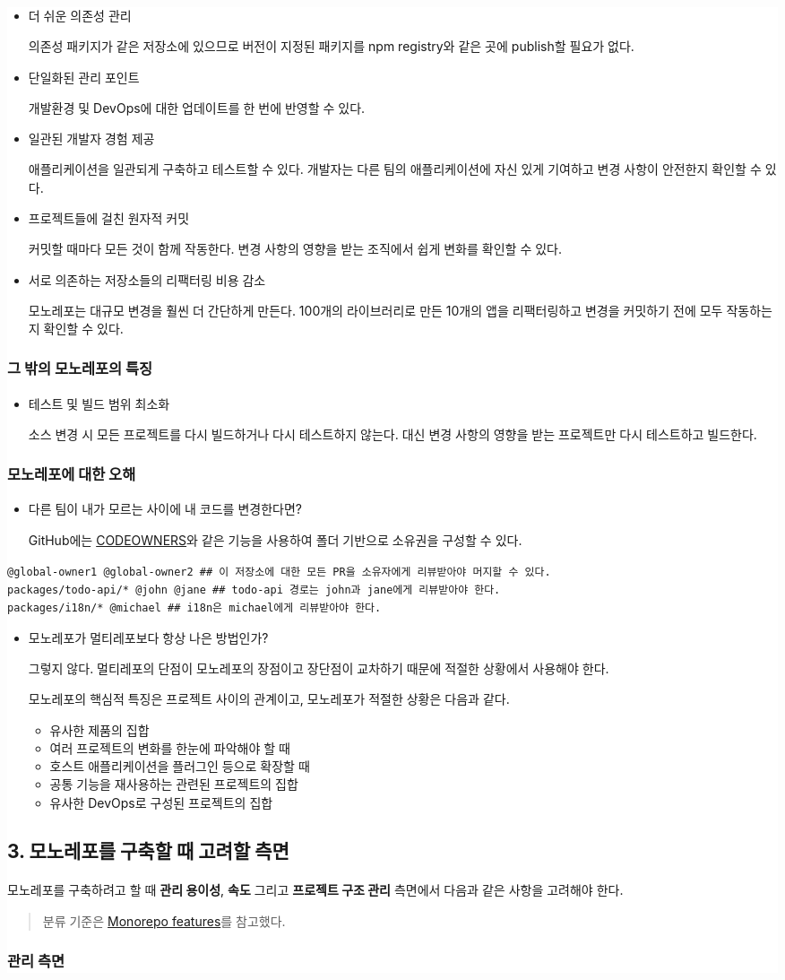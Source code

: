 - 더 쉬운 의존성 관리

  의존성 패키지가 같은 저장소에 있으므로 버전이 지정된 패키지를 npm registry와 같은 곳에 publish할 필요가 없다.

- 단일화된 관리 포인트

  개발환경 및 DevOps에 대한 업데이트를 한 번에 반영할 수 있다.

- 일관된 개발자 경험 제공

  애플리케이션을 일관되게 구축하고 테스트할 수 있다. 개발자는 다른 팀의 애플리케이션에 자신 있게 기여하고 변경 사항이 안전한지 확인할 수 있다.

- 프로젝트들에 걸친 원자적 커밋

  커밋할 때마다 모든 것이 함께 작동한다. 변경 사항의 영향을 받는 조직에서 쉽게 변화를 확인할 수 있다.

- 서로 의존하는 저장소들의 리팩터링 비용 감소

  모노레포는 대규모 변경을 훨씬 더 간단하게 만든다. 100개의 라이브러리로 만든 10개의 앱을 리팩터링하고 변경을 커밋하기 전에 모두 작동하는지 확인할 수 있다.

### 그 밖의 모노레포의 특징

- 테스트 및 빌드 범위 최소화

  소스 변경 시 모든 프로젝트를 다시 빌드하거나 다시 테스트하지 않는다. 대신 변경 사항의 영향을 받는 프로젝트만 다시 테스트하고 빌드한다.

### 모노레포에 대한 오해

- 다른 팀이 내가 모르는 사이에 내 코드를 변경한다면?

  GitHub에는 [CODEOWNERS](https://docs.github.com/en/repositories/managing-your-repositorys-settings-and-features/customizing-your-repository/about-code-owners)와 같은 기능을 사용하여 폴더 기반으로 소유권을 구성할 수 있다.

```
@global-owner1 @global-owner2 ## 이 저장소에 대한 모든 PR을 소유자에게 리뷰받아야 머지할 수 있다.
packages/todo-api/* @john @jane ## todo-api 경로는 john과 jane에게 리뷰받아야 한다.  
packages/i18n/* @michael ## i18n은 michael에게 리뷰받아야 한다.  
```

- 모노레포가 멀티레포보다 항상 나은 방법인가?

  그렇지 않다. 멀티레포의 단점이 모노레포의 장점이고 장단점이 교차하기 때문에 적절한 상황에서 사용해야 한다.

  모노레포의 핵심적 특징은 프로젝트 사이의 관계이고, 모노레포가 적절한 상황은 다음과 같다.

  - 유사한 제품의 집합
  - 여러 프로젝트의 변화를 한눈에 파악해야 할 때
  - 호스트 애플리케이션을 플러그인 등으로 확장할 때
  - 공통 기능을 재사용하는 관련된 프로젝트의 집합
  - 유사한 DevOps로 구성된 프로젝트의 집합



## 3. 모노레포를 구축할 때 고려할 측면

모노레포를 구축하려고 할 때 **관리 용이성**, **속도** 그리고 **프로젝트 구조 관리** 측면에서 다음과 같은 사항을 고려해야 한다.

> 분류 기준은 [Monorepo features](https://monorepo.tools/#monorepo-features)를 참고했다.

### 관리 측면
